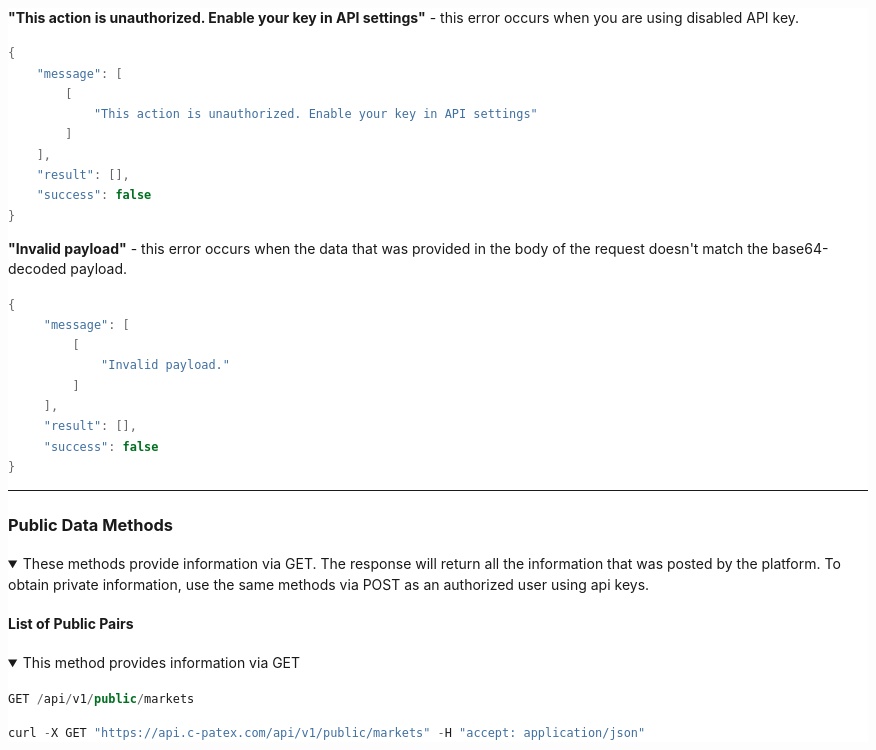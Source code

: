   ```java
  ```
  **"This action is unauthorized. Enable your key in API settings"** - this error occurs when you are using disabled API key.
  ```java
  {
      "message": [
          [
              "This action is unauthorized. Enable your key in API settings"
          ]
      ],
      "result": [],
      "success": false
  }
  ```
  **"Invalid payload"** - this error occurs when the data that was provided in the body of the request doesn't match the base64-decoded payload.
  ```java
  {
       "message": [
           [
               "Invalid payload."
           ]
       ],
       "result": [],
       "success": false
  }
  ```
  </details>

---

### Public Data Methods
<details open>
  <summary>
These methods provide information via GET.
The response will return all the information that was posted by the platform.
To obtain private information, use the same methods via POST as an authorized user using api keys.
  </summary>

#### List of Public Pairs
  <details open>
  <summary>
  This method provides information via GET
  </summary>

  ```java
  GET /api/v1/public/markets
  ```

  ```java
  curl -X GET "https://api.c-patex.com/api/v1/public/markets" -H "accept: application/json"
  ```
